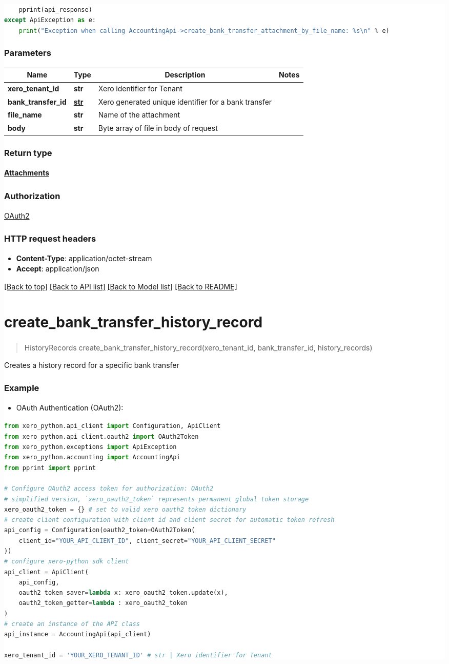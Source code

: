 ```python
    pprint(api_response)
except ApiException as e:
    print("Exception when calling AccountingApi->create_bank_transfer_attachment_by_file_name: %s\n" % e)
```

### Parameters

Name | Type | Description  | Notes
------------- | ------------- | ------------- | -------------
 **xero_tenant_id** | **str**| Xero identifier for Tenant | 
 **bank_transfer_id** | [**str**](.md)| Xero generated unique identifier for a bank transfer | 
 **file_name** | **str**| Name of the attachment | 
 **body** | **str**| Byte array of file in body of request | 

### Return type

[**Attachments**](Attachments.md)

### Authorization

[OAuth2](../README.md#OAuth2)

### HTTP request headers

 - **Content-Type**: application/octet-stream
 - **Accept**: application/json

[[Back to top]](#) [[Back to API list]](../README.md#documentation-for-api-endpoints) [[Back to Model list]](../README.md#documentation-for-models) [[Back to README]](../README.md)

# **create_bank_transfer_history_record**
> HistoryRecords create_bank_transfer_history_record(xero_tenant_id, bank_transfer_id, history_records)

Creates a history record for a specific bank transfer

### Example

* OAuth Authentication (OAuth2): 
```python
from xero_python.api_client import Configuration, ApiClient
from xero_python.api_client.oauth2 import OAuth2Token
from xero_python.exceptions import ApiException
from xero_python.accounting import AccountingApi
from pprint import pprint

# Configure OAuth2 access token for authorization: OAuth2
# simplified version, `xero_oauth2_token` represents permanent global token storage
xero_oauth2_token = {} # set to valid xero oauth2 token dictionary
# create client configuration with client id and client secret for automatic token refresh
api_config = Configuration(oauth2_token=OAuth2Token(
    client_id="YOUR_API_CLIENT_ID", client_secret="YOUR_API_CLIENT_SECRET"
))
# configure xero-python sdk client
api_client = ApiClient(
    api_config,
    oauth2_token_saver=lambda x: xero_oauth2_token.update(x),
    oauth2_token_getter=lambda : xero_oauth2_token
)
# create an instance of the API class
api_instance = AccountingApi(api_client)

xero_tenant_id = 'YOUR_XERO_TENANT_ID' # str | Xero identifier for Tenant
```